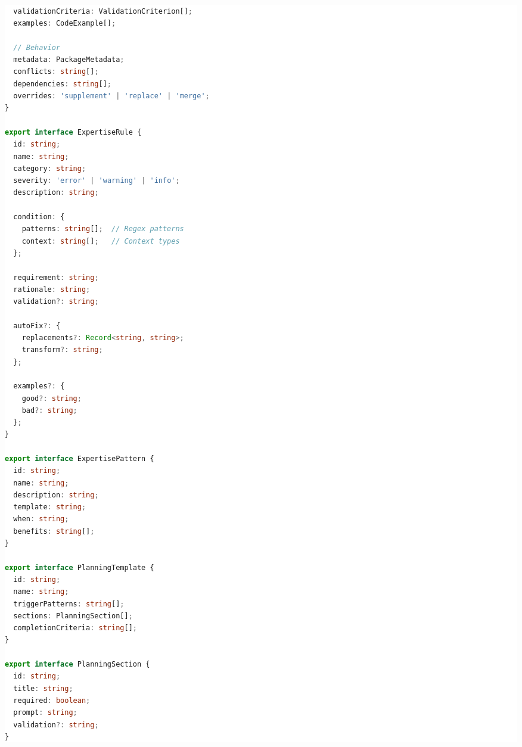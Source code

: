 ```typescript
  validationCriteria: ValidationCriterion[];
  examples: CodeExample[];

  // Behavior
  metadata: PackageMetadata;
  conflicts: string[];
  dependencies: string[];
  overrides: 'supplement' | 'replace' | 'merge';
}

export interface ExpertiseRule {
  id: string;
  name: string;
  category: string;
  severity: 'error' | 'warning' | 'info';
  description: string;

  condition: {
    patterns: string[];  // Regex patterns
    context: string[];   // Context types
  };

  requirement: string;
  rationale: string;
  validation?: string;

  autoFix?: {
    replacements?: Record<string, string>;
    transform?: string;
  };

  examples?: {
    good?: string;
    bad?: string;
  };
}

export interface ExpertisePattern {
  id: string;
  name: string;
  description: string;
  template: string;
  when: string;
  benefits: string[];
}

export interface PlanningTemplate {
  id: string;
  name: string;
  triggerPatterns: string[];
  sections: PlanningSection[];
  completionCriteria: string[];
}

export interface PlanningSection {
  id: string;
  title: string;
  required: boolean;
  prompt: string;
  validation?: string;
}
```
